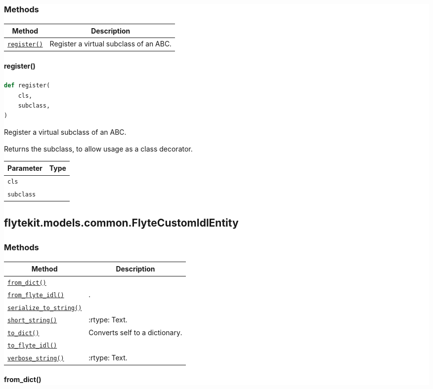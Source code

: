 
### Methods

| Method | Description |
|-|-|
| [`register()`](#register) | Register a virtual subclass of an ABC. |


#### register()

```python
def register(
    cls,
    subclass,
)
```
Register a virtual subclass of an ABC.

Returns the subclass, to allow usage as a class decorator.


| Parameter | Type |
|-|-|
| `cls` |  |
| `subclass` |  |

## flytekit.models.common.FlyteCustomIdlEntity

### Methods

| Method | Description |
|-|-|
| [`from_dict()`](#from_dict) |  |
| [`from_flyte_idl()`](#from_flyte_idl) | . |
| [`serialize_to_string()`](#serialize_to_string) |  |
| [`short_string()`](#short_string) | :rtype: Text. |
| [`to_dict()`](#to_dict) | Converts self to a dictionary. |
| [`to_flyte_idl()`](#to_flyte_idl) |  |
| [`verbose_string()`](#verbose_string) | :rtype: Text. |


#### from_dict()
